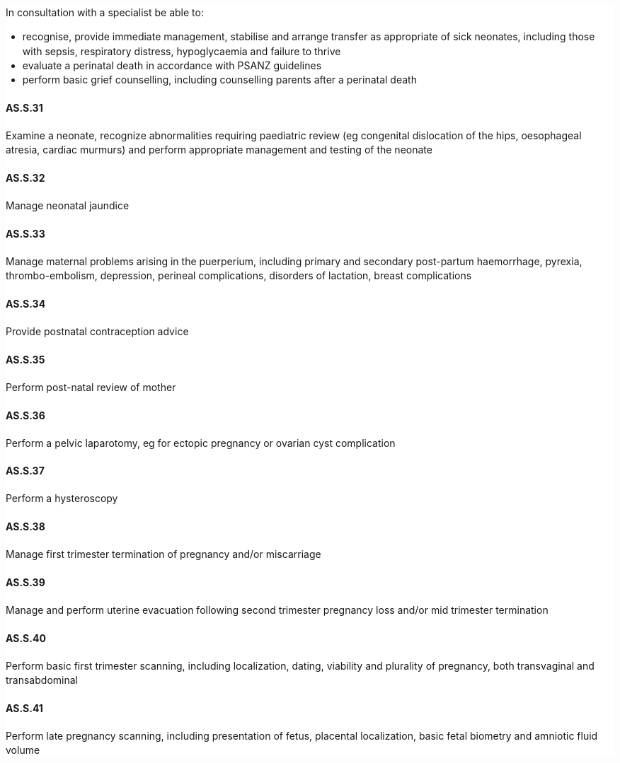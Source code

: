 In consultation with a specialist be able to:

* recognise, provide immediate management, stabilise and arrange transfer as appropriate of sick neonates, including those with sepsis, respiratory distress, hypoglycaemia and failure to thrive 
* evaluate a perinatal death in accordance with PSANZ guidelines 
* perform basic grief counselling, including counselling parents after a perinatal death

#### AS.S.31

Examine a neonate, recognize abnormalities requiring paediatric review (eg congenital dislocation of the hips, oesophageal atresia, cardiac murmurs) and perform appropriate management and testing of the neonate 

#### AS.S.32

Manage neonatal jaundice 

#### AS.S.33

Manage maternal problems arising in the puerperium, including primary and secondary post-partum haemorrhage, pyrexia, thrombo-embolism, depression, perineal complications, disorders of lactation, breast complications 

#### AS.S.34

Provide postnatal contraception advice 

#### AS.S.35

Perform post-natal review of mother

#### AS.S.36

Perform a pelvic laparotomy, eg for ectopic pregnancy or ovarian cyst complication 

#### AS.S.37

Perform a hysteroscopy

#### AS.S.38

Manage first trimester termination of pregnancy and/or miscarriage 

#### AS.S.39

Manage and perform uterine evacuation following second trimester pregnancy loss and/or mid trimester termination

#### AS.S.40

Perform basic first trimester scanning, including localization, dating, viability and plurality of pregnancy, both transvaginal and transabdominal 

#### AS.S.41

Perform late pregnancy scanning, including presentation of fetus, placental localization, basic fetal biometry and amniotic fluid volume